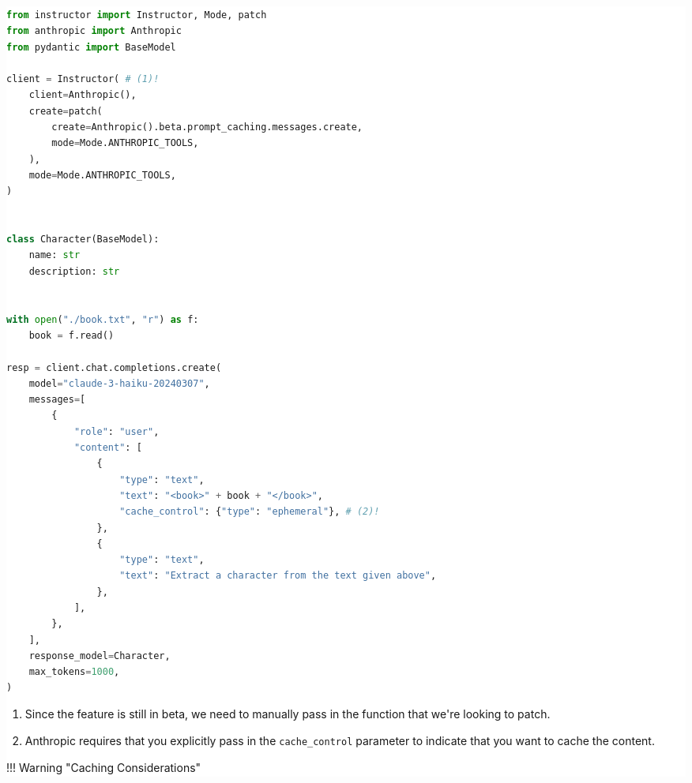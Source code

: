 ```python
from instructor import Instructor, Mode, patch
from anthropic import Anthropic
from pydantic import BaseModel

client = Instructor( # (1)!
    client=Anthropic(),
    create=patch(
        create=Anthropic().beta.prompt_caching.messages.create,
        mode=Mode.ANTHROPIC_TOOLS,
    ),
    mode=Mode.ANTHROPIC_TOOLS,
)


class Character(BaseModel):
    name: str
    description: str


with open("./book.txt", "r") as f:
    book = f.read()

resp = client.chat.completions.create(
    model="claude-3-haiku-20240307",
    messages=[
        {
            "role": "user",
            "content": [
                {
                    "type": "text",
                    "text": "<book>" + book + "</book>",
                    "cache_control": {"type": "ephemeral"}, # (2)!
                },
                {
                    "type": "text",
                    "text": "Extract a character from the text given above",
                },
            ],
        },
    ],
    response_model=Character,
    max_tokens=1000,
)
```

1. Since the feature is still in beta, we need to manually pass in the function that we're looking to patch.

2. Anthropic requires that you explicitly pass in the `cache_control` parameter to indicate that you want to cache the content.

!!! Warning "Caching Considerations"

